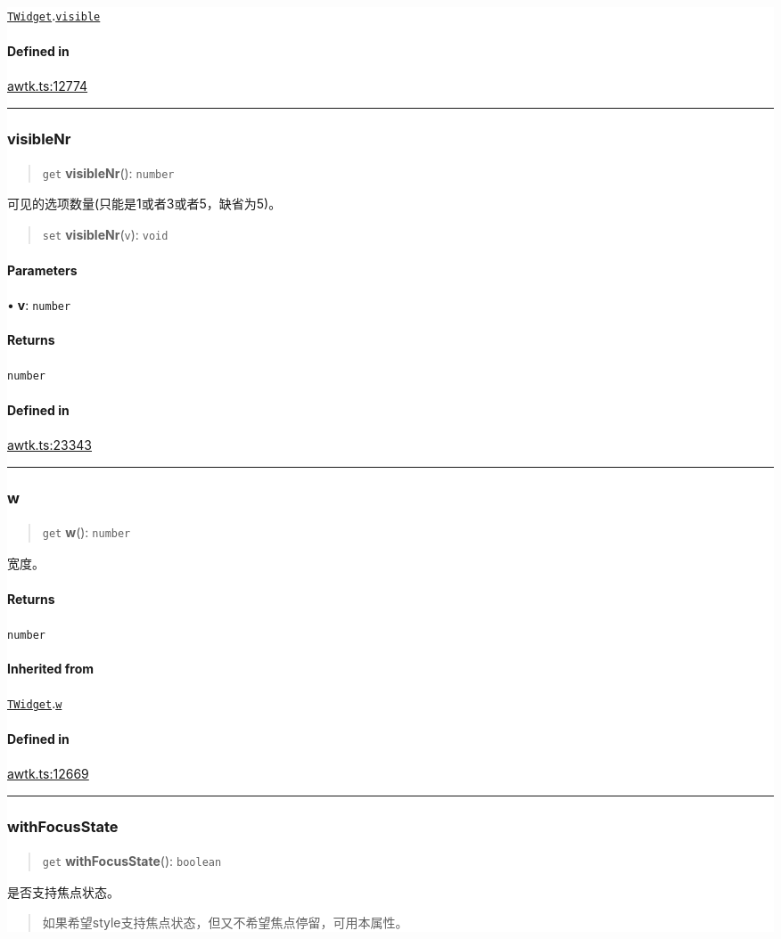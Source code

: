 [`TWidget`](TWidget.md).[`visible`](TWidget.md#visible)

#### Defined in

[awtk.ts:12774](https://github.com/zlgopen/awtk-binding/blob/f59cb588237dd9223284af0eed269ac285d66f8b/tools/code_gen/js/output/awtk.ts#L12774)

***

### visibleNr

> `get` **visibleNr**(): `number`

可见的选项数量(只能是1或者3或者5，缺省为5)。

> `set` **visibleNr**(`v`): `void`

#### Parameters

• **v**: `number`

#### Returns

`number`

#### Defined in

[awtk.ts:23343](https://github.com/zlgopen/awtk-binding/blob/f59cb588237dd9223284af0eed269ac285d66f8b/tools/code_gen/js/output/awtk.ts#L23343)

***

### w

> `get` **w**(): `number`

宽度。

#### Returns

`number`

#### Inherited from

[`TWidget`](TWidget.md).[`w`](TWidget.md#w)

#### Defined in

[awtk.ts:12669](https://github.com/zlgopen/awtk-binding/blob/f59cb588237dd9223284af0eed269ac285d66f8b/tools/code_gen/js/output/awtk.ts#L12669)

***

### withFocusState

> `get` **withFocusState**(): `boolean`

是否支持焦点状态。
> 如果希望style支持焦点状态，但又不希望焦点停留，可用本属性。
